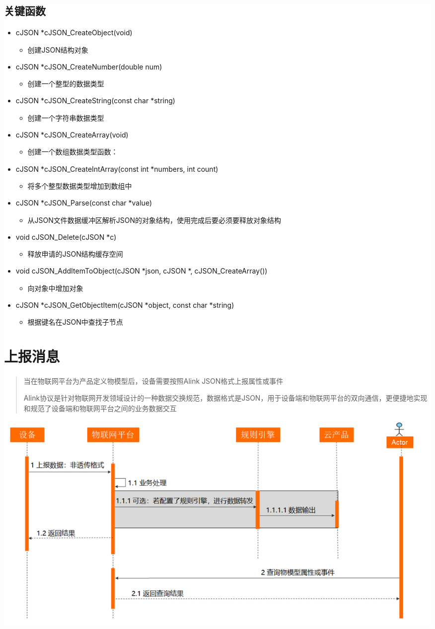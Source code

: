 ## 关键函数

- cJSON *cJSON_CreateObject(void)

  - 创建JSON结构对象

- cJSON *cJSON_CreateNumber(double num)

  - 创建一个整型的数据类型

- cJSON *cJSON_CreateString(const char *string)

  - 创建一个字符串数据类型

- cJSON *cJSON_CreateArray(void)

  - 创建一个数组数据类型函数：

- cJSON *cJSON_CreateIntArray(const int *numbers, int count)

  - 将多个整型数据类型增加到数组中

- cJSON *cJSON_Parse(const char *value)
  - 从JSON文件数据缓冲区解析JSON的对象结构，使用完成后要必须要释放对象结构

- void cJSON_Delete(cJSON *c)
  - 释放申请的JSON结构缓存空间

- void cJSON_AddItemToObject(cJSON *json, cJSON *, cJSON_CreateArray())
  - 向对象中增加对象

- cJSON *cJSON_GetObjectItem(cJSON *object, const char *string)
  - 根据键名在JSON中查找子节点

# 上报消息

> 当在物联网平台为产品定义物模型后，设备需要按照Alink JSON格式上报属性或事件
>
> Alink协议是针对物联网开发领域设计的一种数据交换规范，数据格式是JSON，用于设备端和物联网平台的双向通信，更便捷地实现和规范了设备端和物联网平台之间的业务数据交互

![image-20240420210941951](assets/image-20240420210941951.png)

